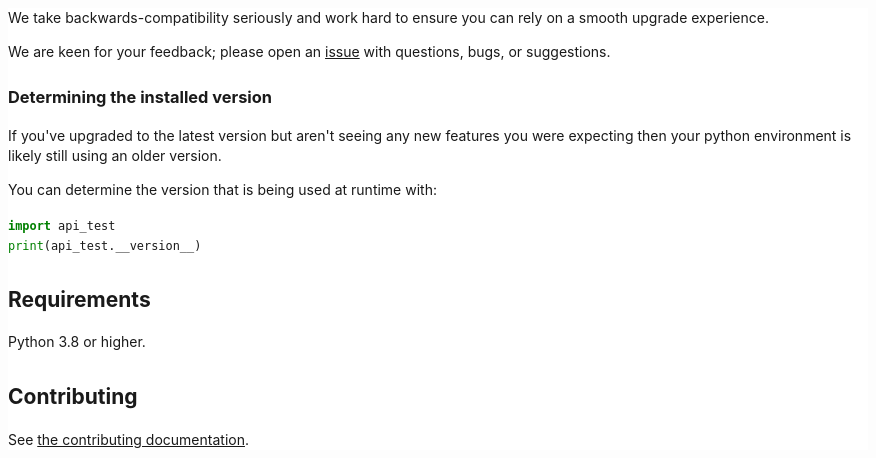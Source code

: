 We take backwards-compatibility seriously and work hard to ensure you can rely on a smooth upgrade experience.

We are keen for your feedback; please open an [issue](https://www.github.com/stainless-sdks/api_test-python/issues) with questions, bugs, or suggestions.

### Determining the installed version

If you've upgraded to the latest version but aren't seeing any new features you were expecting then your python environment is likely still using an older version.

You can determine the version that is being used at runtime with:

```py
import api_test
print(api_test.__version__)
```

## Requirements

Python 3.8 or higher.

## Contributing

See [the contributing documentation](./CONTRIBUTING.md).
